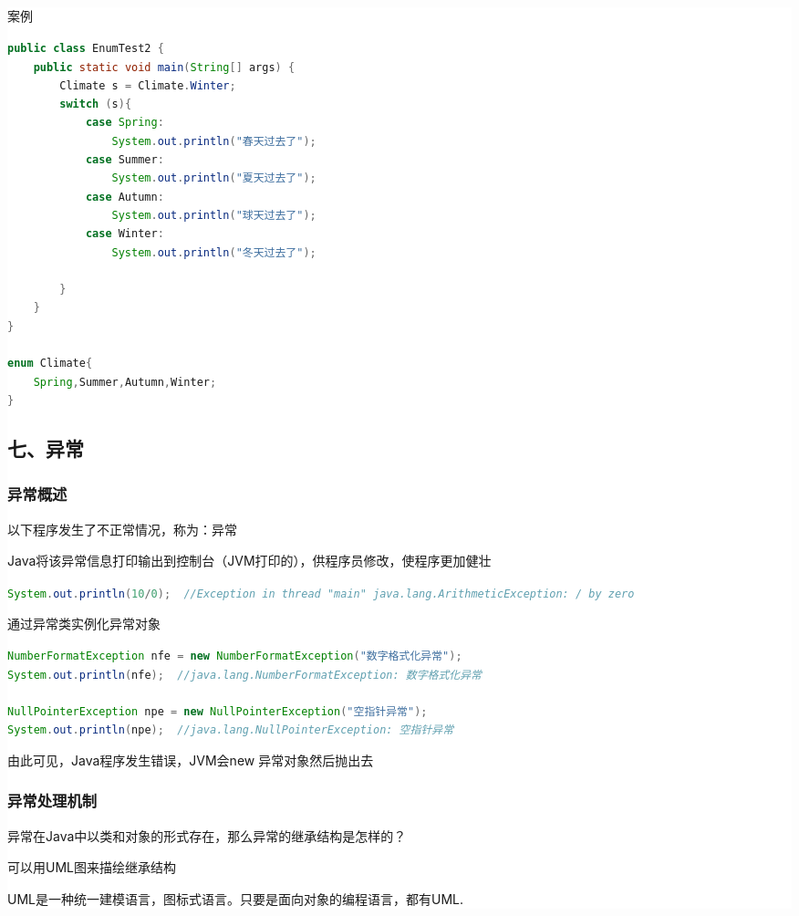 案例

```java
public class EnumTest2 {
    public static void main(String[] args) {
        Climate s = Climate.Winter;
        switch (s){
            case Spring:
                System.out.println("春天过去了");
            case Summer:
                System.out.println("夏天过去了");
            case Autumn:
                System.out.println("球天过去了");
            case Winter:
                System.out.println("冬天过去了");

        }
    }
}

enum Climate{
    Spring,Summer,Autumn,Winter;
}
```

## 七、异常

### 异常概述

以下程序发生了不正常情况，称为：异常

Java将该异常信息打印输出到控制台（JVM打印的），供程序员修改，使程序更加健壮

```java
System.out.println(10/0);  //Exception in thread "main" java.lang.ArithmeticException: / by zero
```

通过异常类实例化异常对象

```java
NumberFormatException nfe = new NumberFormatException("数字格式化异常");
System.out.println(nfe);  //java.lang.NumberFormatException: 数字格式化异常

NullPointerException npe = new NullPointerException("空指针异常");
System.out.println(npe);  //java.lang.NullPointerException: 空指针异常
```

由此可见，Java程序发生错误，JVM会new 异常对象然后抛出去

### 异常处理机制

异常在Java中以类和对象的形式存在，那么异常的继承结构是怎样的？

可以用UML图来描绘继承结构

UML是一种统一建模语言，图标式语言。只要是面向对象的编程语言，都有UML.
